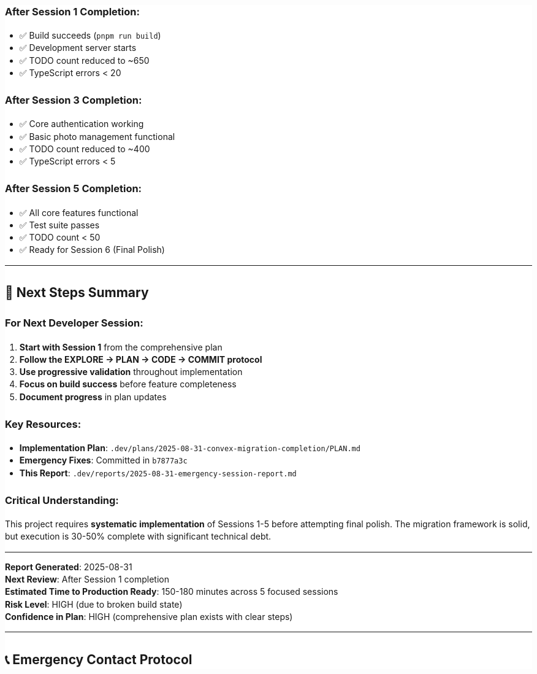 ### **After Session 1 Completion**:
- ✅ Build succeeds (`pnpm run build`)
- ✅ Development server starts
- ✅ TODO count reduced to ~650
- ✅ TypeScript errors < 20

### **After Session 3 Completion**:
- ✅ Core authentication working
- ✅ Basic photo management functional  
- ✅ TODO count reduced to ~400
- ✅ TypeScript errors < 5

### **After Session 5 Completion**:
- ✅ All core features functional
- ✅ Test suite passes
- ✅ TODO count < 50
- ✅ Ready for Session 6 (Final Polish)

---

## 🚀 Next Steps Summary

### **For Next Developer Session**:

1. **Start with Session 1** from the comprehensive plan
2. **Follow the EXPLORE → PLAN → CODE → COMMIT protocol**
3. **Use progressive validation** throughout implementation
4. **Focus on build success** before feature completeness
5. **Document progress** in plan updates

### **Key Resources**:
- **Implementation Plan**: `.dev/plans/2025-08-31-convex-migration-completion/PLAN.md`
- **Emergency Fixes**: Committed in `b7877a3c`
- **This Report**: `.dev/reports/2025-08-31-emergency-session-report.md`

### **Critical Understanding**:
This project requires **systematic implementation** of Sessions 1-5 before attempting final polish. The migration framework is solid, but execution is 30-50% complete with significant technical debt.

---

**Report Generated**: 2025-08-31  
**Next Review**: After Session 1 completion  
**Estimated Time to Production Ready**: 150-180 minutes across 5 focused sessions  
**Risk Level**: HIGH (due to broken build state)  
**Confidence in Plan**: HIGH (comprehensive plan exists with clear steps)  

---

## 📞 Emergency Contact Protocol
